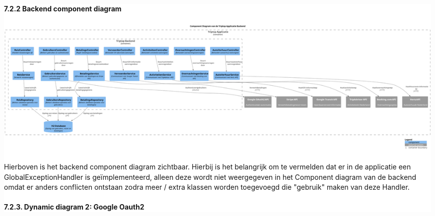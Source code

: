 #### 7.2.2 Backend component diagram

![Backend component diagram](./diagrammen/componentdiagram_backend-Component_Diagram_van_de_Triptop_Applicatie_Backend.svg)

Hierboven is het backend component diagram zichtbaar. Hierbij is het belangrijk om te vermelden dat er in de applicatie
een GlobalExceptionHandler is geïmplementeerd, alleen deze wordt niet weergegeven in het Component diagram van de
backend omdat er anders conflicten ontstaan zodra meer / extra klassen worden toegevoegd die "gebruik" maken van deze
Handler.

#### 7.2.3. Dynamic diagram 2: Google Oauth2
